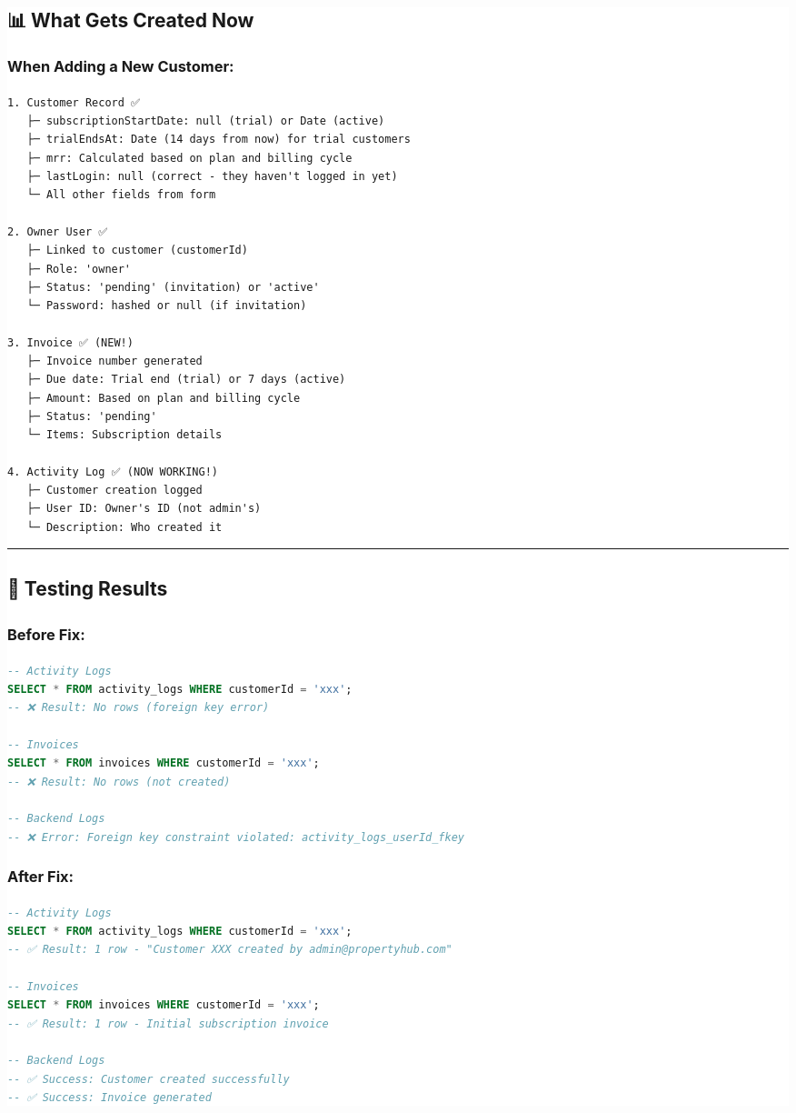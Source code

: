 
## 📊 What Gets Created Now

### When Adding a New Customer:

```
1. Customer Record ✅
   ├─ subscriptionStartDate: null (trial) or Date (active)
   ├─ trialEndsAt: Date (14 days from now) for trial customers
   ├─ mrr: Calculated based on plan and billing cycle
   ├─ lastLogin: null (correct - they haven't logged in yet)
   └─ All other fields from form

2. Owner User ✅
   ├─ Linked to customer (customerId)
   ├─ Role: 'owner'
   ├─ Status: 'pending' (invitation) or 'active'
   └─ Password: hashed or null (if invitation)

3. Invoice ✅ (NEW!)
   ├─ Invoice number generated
   ├─ Due date: Trial end (trial) or 7 days (active)
   ├─ Amount: Based on plan and billing cycle
   ├─ Status: 'pending'
   └─ Items: Subscription details

4. Activity Log ✅ (NOW WORKING!)
   ├─ Customer creation logged
   ├─ User ID: Owner's ID (not admin's)
   └─ Description: Who created it
```

---

## 🧪 Testing Results

### Before Fix:
```sql
-- Activity Logs
SELECT * FROM activity_logs WHERE customerId = 'xxx';
-- ❌ Result: No rows (foreign key error)

-- Invoices
SELECT * FROM invoices WHERE customerId = 'xxx';
-- ❌ Result: No rows (not created)

-- Backend Logs
-- ❌ Error: Foreign key constraint violated: activity_logs_userId_fkey
```

### After Fix:
```sql
-- Activity Logs
SELECT * FROM activity_logs WHERE customerId = 'xxx';
-- ✅ Result: 1 row - "Customer XXX created by admin@propertyhub.com"

-- Invoices
SELECT * FROM invoices WHERE customerId = 'xxx';
-- ✅ Result: 1 row - Initial subscription invoice

-- Backend Logs
-- ✅ Success: Customer created successfully
-- ✅ Success: Invoice generated
```